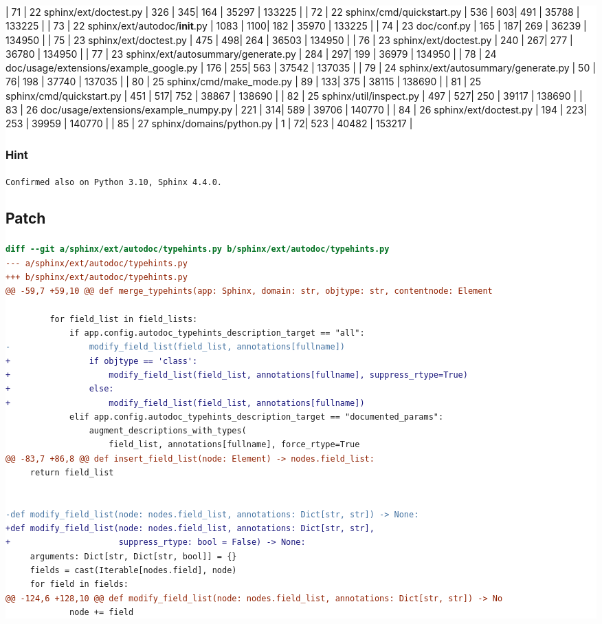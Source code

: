 | 71 | 22 sphinx/ext/doctest.py | 326 | 345| 164 | 35297 | 133225 | 
| 72 | 22 sphinx/cmd/quickstart.py | 536 | 603| 491 | 35788 | 133225 | 
| 73 | 22 sphinx/ext/autodoc/__init__.py | 1083 | 1100| 182 | 35970 | 133225 | 
| 74 | 23 doc/conf.py | 165 | 187| 269 | 36239 | 134950 | 
| 75 | 23 sphinx/ext/doctest.py | 475 | 498| 264 | 36503 | 134950 | 
| 76 | 23 sphinx/ext/doctest.py | 240 | 267| 277 | 36780 | 134950 | 
| 77 | 23 sphinx/ext/autosummary/generate.py | 284 | 297| 199 | 36979 | 134950 | 
| 78 | 24 doc/usage/extensions/example_google.py | 176 | 255| 563 | 37542 | 137035 | 
| 79 | 24 sphinx/ext/autosummary/generate.py | 50 | 76| 198 | 37740 | 137035 | 
| 80 | 25 sphinx/cmd/make_mode.py | 89 | 133| 375 | 38115 | 138690 | 
| 81 | 25 sphinx/cmd/quickstart.py | 451 | 517| 752 | 38867 | 138690 | 
| 82 | 25 sphinx/util/inspect.py | 497 | 527| 250 | 39117 | 138690 | 
| 83 | 26 doc/usage/extensions/example_numpy.py | 221 | 314| 589 | 39706 | 140770 | 
| 84 | 26 sphinx/ext/doctest.py | 194 | 223| 253 | 39959 | 140770 | 
| 85 | 27 sphinx/domains/python.py | 1 | 72| 523 | 40482 | 153217 | 


### Hint

```
Confirmed also on Python 3.10, Sphinx 4.4.0.
```

## Patch

```diff
diff --git a/sphinx/ext/autodoc/typehints.py b/sphinx/ext/autodoc/typehints.py
--- a/sphinx/ext/autodoc/typehints.py
+++ b/sphinx/ext/autodoc/typehints.py
@@ -59,7 +59,10 @@ def merge_typehints(app: Sphinx, domain: str, objtype: str, contentnode: Element
 
         for field_list in field_lists:
             if app.config.autodoc_typehints_description_target == "all":
-                modify_field_list(field_list, annotations[fullname])
+                if objtype == 'class':
+                    modify_field_list(field_list, annotations[fullname], suppress_rtype=True)
+                else:
+                    modify_field_list(field_list, annotations[fullname])
             elif app.config.autodoc_typehints_description_target == "documented_params":
                 augment_descriptions_with_types(
                     field_list, annotations[fullname], force_rtype=True
@@ -83,7 +86,8 @@ def insert_field_list(node: Element) -> nodes.field_list:
     return field_list
 
 
-def modify_field_list(node: nodes.field_list, annotations: Dict[str, str]) -> None:
+def modify_field_list(node: nodes.field_list, annotations: Dict[str, str],
+                      suppress_rtype: bool = False) -> None:
     arguments: Dict[str, Dict[str, bool]] = {}
     fields = cast(Iterable[nodes.field], node)
     for field in fields:
@@ -124,6 +128,10 @@ def modify_field_list(node: nodes.field_list, annotations: Dict[str, str]) -> No
             node += field
```